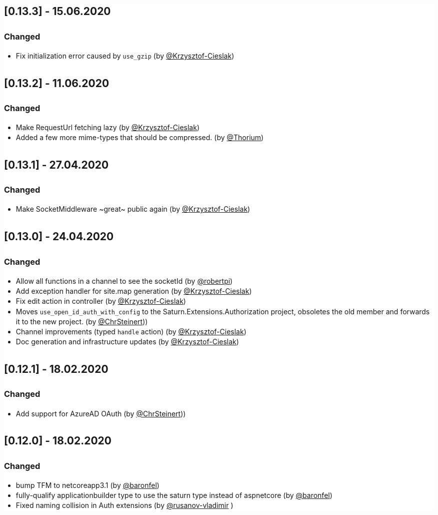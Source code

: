 ## [0.13.3] - 15.06.2020

### Changed
* Fix initialization error caused by `use_gzip` (by [@Krzysztof-Cieslak](https://github.com/Krzysztof-Cieslak))

## [0.13.2] - 11.06.2020

### Changed
* Make RequestUrl fetching lazy (by [@Krzysztof-Cieslak](https://github.com/Krzysztof-Cieslak))
* Added a few more mime-types that should be compressed. (by [@Thorium](https://github.com/Thorium))

## [0.13.1] - 27.04.2020

### Changed
* Make SocketMiddleware ~great~ public again (by [@Krzysztof-Cieslak](https://github.com/Krzysztof-Cieslak))

## [0.13.0] - 24.04.2020

### Changed
* Allow all functions in a channel to see the socketId (by [@robertpi](https://github.com/robertpi))
* Add exception handler for site.map generation (by [@Krzysztof-Cieslak](https://github.com/Krzysztof-Cieslak))
* Fix edit action in controller (by [@Krzysztof-Cieslak](https://github.com/Krzysztof-Cieslak))
* Moves `use_open_id_auth_with_config` to the Saturn.Extensions.Authorization project, obsoletes the old member and forwards it to the new project. (by [@ChrSteinert](https://github.com/ChrSteinert)))
* Channel improvements (typed `handle` action) (by [@Krzysztof-Cieslak](https://github.com/Krzysztof-Cieslak))
* Doc generation and infrastructure updates (by [@Krzysztof-Cieslak](https://github.com/Krzysztof-Cieslak))

## [0.12.1] - 18.02.2020

### Changed
* Add support for AzureAD OAuth (by [@ChrSteinert](https://github.com/ChrSteinert)))

## [0.12.0] - 18.02.2020

### Changed
* bump TFM to netcoreapp3.1 (by [@baronfel](https://github.com/baronfel))
* fully-qualify applicationbuilder type to use the saturn type instead of aspnetcore (by [@baronfel](https://github.com/baronfel))
* Fixed naming collision in Auth extensions (by [@rusanov-vladimir](https://github.com/rusanov-vladimir) )
